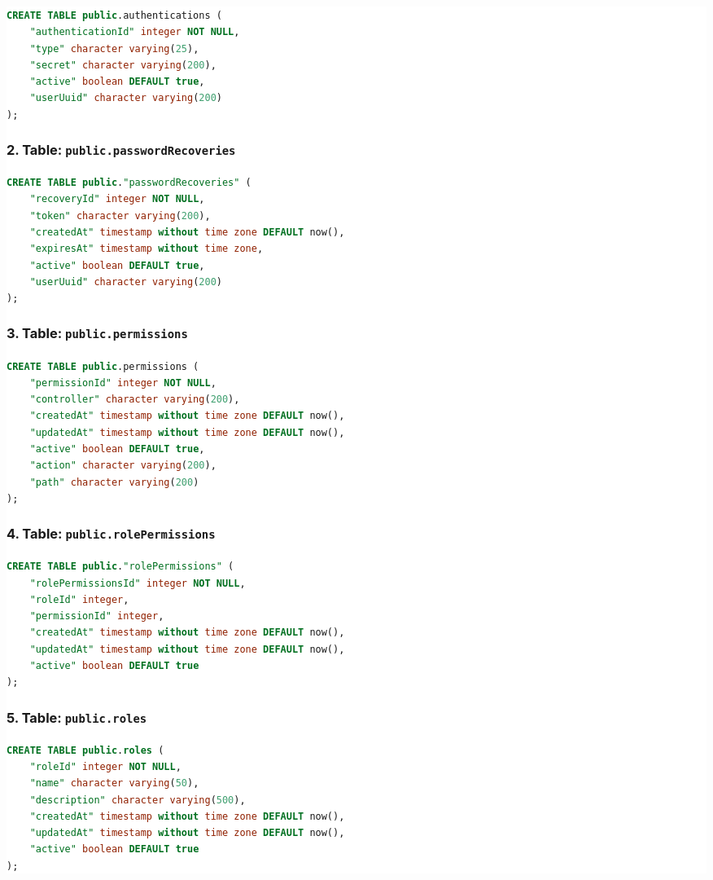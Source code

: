 ```sql
CREATE TABLE public.authentications (
    "authenticationId" integer NOT NULL,
    "type" character varying(25),
    "secret" character varying(200),
    "active" boolean DEFAULT true,
    "userUuid" character varying(200)
);
```

### 2. Table: `public.passwordRecoveries`

```sql
CREATE TABLE public."passwordRecoveries" (
    "recoveryId" integer NOT NULL,
    "token" character varying(200),
    "createdAt" timestamp without time zone DEFAULT now(),
    "expiresAt" timestamp without time zone,
    "active" boolean DEFAULT true,
    "userUuid" character varying(200)
);
```

### 3. Table: `public.permissions`

```sql
CREATE TABLE public.permissions (
    "permissionId" integer NOT NULL,
    "controller" character varying(200),
    "createdAt" timestamp without time zone DEFAULT now(),
    "updatedAt" timestamp without time zone DEFAULT now(),
    "active" boolean DEFAULT true,
    "action" character varying(200),
    "path" character varying(200)
);
```

### 4. Table: `public.rolePermissions`

```sql
CREATE TABLE public."rolePermissions" (
    "rolePermissionsId" integer NOT NULL,
    "roleId" integer,
    "permissionId" integer,
    "createdAt" timestamp without time zone DEFAULT now(),
    "updatedAt" timestamp without time zone DEFAULT now(),
    "active" boolean DEFAULT true
);
```

### 5. Table: `public.roles`

```sql
CREATE TABLE public.roles (
    "roleId" integer NOT NULL,
    "name" character varying(50),
    "description" character varying(500),
    "createdAt" timestamp without time zone DEFAULT now(),
    "updatedAt" timestamp without time zone DEFAULT now(),
    "active" boolean DEFAULT true
);
```
